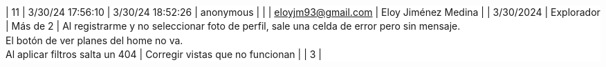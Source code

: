 | 11 | 3/30/24 17:56:10 | 3/30/24 18:52:26     | anonymous          |        |                                | eloyjm93@gmail.com                      | Eloy Jiménez Medina                                                                                     |                                                                                                            | 3/30/2024                                            | Explorador                              | Más de 2                        | Al registrarme y no seleccionar foto de perfil, sale una celda de error pero sin mensaje.<br>El botón de ver planes del home no va.<br>Al aplicar filtros salta un 404                                                                                                                                                                                                                                                                                                                                                                                                                                                                                                                                                                                                                                                                                                                                                                                                                                                                                                                                                                                                                                                                                                                                                                                                                                                                                                                                                                                                                                                                                                                                                                                                                                                                                                                                                                                                                                                                                                                                                                                                                                                                                                                                                                                                                                                                                                                                                                                                                                | Corregir vistas que no funcionan                                                                                                                                                                                                                                                                                                                                                                                                                                                                                                                                                                                                                                                                                                                                                                                                                                                                                                                                                                                            |                                                                                                                                                                                                                                                                                                                                | 3                                                                          |